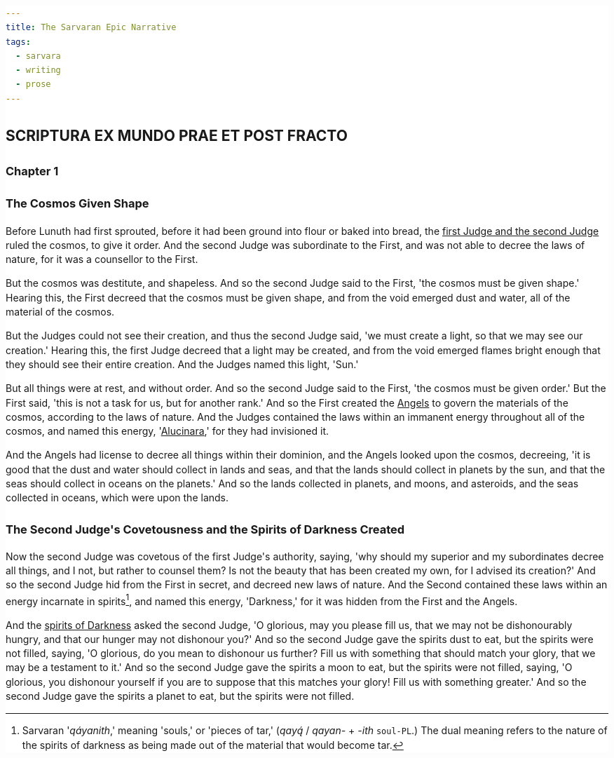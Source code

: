 ```yaml
---
title: The Sarvaran Epic Narrative
tags:
  - sarvara
  - writing
  - prose
---
```

## SCRIPTURA EX MUNDO PRAE ET POST FRACTO
### Chapter 1
### The Cosmos Given Shape
Before Lunuth had first sprouted, before it had been ground into flour or baked into bread, the [first Judge and the second Judge](lore/cosmology/celestial-beings/the-judges.md) ruled the cosmos, to give it order. And the second Judge was subordinate to the First, and was not able to decree the laws of nature, for it was a counsellor to the First.

But the cosmos was destitute, and shapeless. And so the second Judge said to the First, 'the cosmos must be given shape.' Hearing this, the First decreed that the cosmos must be given shape, and from the void emerged dust and water, all of the material of the cosmos.

But the Judges could not see their creation, and thus the second Judge said, 'we must create a light, so that we may see our creation.' Hearing this, the first Judge decreed that a light may be created, and from the void emerged flames bright enough that they should see their entire creation. And the Judges named this light, 'Sun.'

But all things were at rest, and without order. And so the second Judge  said to the First, 'the cosmos must be given order.' But the First said, 'this is not a task for us, but for another rank.' And so the First created the [Angels](lore/cosmology/celestial-beings/the-angels.md) to govern the materials of the cosmos, according to the laws of nature. And the Judges contained the laws within an immanent energy throughout all of the cosmos, and named this energy, '[Alucinara](lore/cosmology/alucinara.md),' for they had invisioned it.

And the Angels had license to decree all things within their dominion, and the Angels looked upon the cosmos, decreeing, 'it is good that the dust and water should collect in lands and seas, and that the lands should collect in planets by the sun, and that the seas should collect in oceans on the planets.' And so the lands collected in planets, and moons, and asteroids, and the seas collected in oceans, which were upon the lands.
### The Second Judge's Covetousness and the Spirits of Darkness Created
Now the second Judge was covetous of the first Judge's authority, saying, 'why should my superior and my subordinates decree all things, and I not, but rather to counsel them? Is not the beauty that has been created my own, for I advised its creation?' And so the second Judge hid from the First in secret, and decreed new laws of nature. And the Second contained these laws within an energy incarnate in spirits[^1], and named this energy, 'Darkness,' for it was hidden from the First and the Angels.

And the [spirits of Darkness](lore/cosmology/celestial-beings/the-spirits-of-darkness.md) asked the second Judge, 'O glorious, may you please fill us, that we may not be dishonourably hungry, and that our hunger may not dishonour you?' And so the second Judge gave the spirits dust to eat, but the spirits were not filled, saying, 'O glorious, do you mean to dishonour us further? Fill us with something that should match your glory, that we may be a testament to it.' And so the second Judge gave the spirits a moon to eat, but the spirits were not filled, saying, 'O glorious, you dishonour yourself if you are to suppose that this matches your glory! Fill us with something greater.' And so the second Judge gave the spirits a planet to eat, but the spirits were not filled.


[^1]: Sarvaran '*qáyanith*,' meaning 'souls,' or 'pieces of tar,' (*qayą́* / *qayan-* + *-ith* `soul-PL`.) The dual meaning refers to the nature of the spirits of darkness as being made out of the material that would become tar.
[^2]: Sarvaran '*décwaqath*,' meaning 'place of rain' (*déccu* / *decw-* + *aqáth* `rain-place`.) This refers not to the weather, but to how the minikin were 'rained' down onto Kherelh.
[^3]: Sarvaran '*asthárą*,' meaning 'exalted'
[^4]: Sarvaran '*yáqhna*,' meaning 'righteous one'
[^5]: Sarvaran '*qeirį́s*,' meaning 'teacher,' or 'explainer' (qeirį + -s `teach-AGNT`.)
[^6]: Sarvaran '*mórasarh*,' meaning 'the green river' (*móra* + -*sarh* `green-river`.)
[^7]: Sarvaran '*pérrelïm*,' meaning 'unknown' (*per-* + *reli̋m* `NEG-be_known`.)